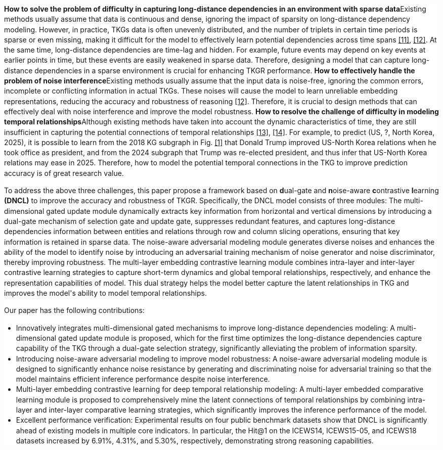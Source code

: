 **How to solve the problem of difficulty in capturing long-distance dependencies in an environment with sparse data**Existing methods usually assume that data is continuous and dense, ignoring the impact of sparsity on long-distance dependency modeling. However, in practice, TKGs data is often unevenly distributed, and the number of triplets in certain time periods is sparse or even missing, making it difficult for the model to effectively learn potential dependencies across time spans [[11]](#ref-11), [[12]](#ref-12). At the same time, long-distance dependencies are time-lag and hidden. For example, future events may depend on key events at earlier points in time, but these events are easily weakened in sparse data. Therefore, designing a model that can capture long-distance dependencies in a sparse environment is crucial for enhancing TKGR performance.
**How to effectively handle the problem of noise interference**Existing methods usually assume that the input data is noise-free, ignoring the common errors, incomplete or conflicting information in actual TKGs. These noises will cause the model to learn unreliable embedding representations, reducing the accuracy and robustness of reasoning [[12]](#ref-12). Therefore, it is crucial to design methods that can effectively deal with noise interference and improve the model robustness.
**How to resolve the challenge of difficulty in modeling temporal relationships**Although existing methods have taken into account the dynamic characteristics of time, they are still insufficient in capturing the potential connections of temporal relationships [[13]](#ref-13), [[14]](#ref-14). For example, to predict (US, ?, North Korea, 2025), it is possible to learn from the 2018 KG subgraph in Fig. [[1]](#ref-1) that Donald Trump improved US-North Korea relations when he took office as president, and from the 2024 subgraph that Trump was re-elected president, and thus infer that US-North Korea relations may ease in 2025. Therefore, how to model the potential temporal connections in the TKG to improve prediction accuracy is of great research value.

To address the above three challenges, this paper propose a framework based on **d**ual-gate and **n**oise-aware **c**ontrastive **l**earning **(DNCL)** to improve the accuracy and robustness of TKGR. Specifically, the DNCL model consists of three modules: The multi-dimensional gated update module dynamically extracts key information from horizontal and vertical dimensions by introducing a dual-gate mechanism of selection gate and update gate, suppresses redundant features, and captures long-distance dependencies information between entities and relations through row and column slicing operations, ensuring that key information is retained in sparse data. The noise-aware adversarial modeling module generates diverse noises and enhances the ability of the model to identify noise by introducing an adversarial training mechanism of noise generator and noise discriminator, thereby improving robustness. The multi-layer embedding contrastive learning module combines intra-layer and inter-layer contrastive learning strategies to capture short-term dynamics and global temporal relationships, respectively, and enhance the representation capabilities of model. This dual strategy helps the model better capture the latent relationships in TKG and improves the model's ability to model temporal relationships.

Our paper has the following contributions:

- Innovatively integrates multi-dimensional gated mechanisms to improve long-distance dependencies modeling: A multi-dimensional gated update module is proposed, which for the first time optimizes the long-distance dependencies capture capability of the TKG through a dual-gate selection strategy, significantly alleviating the problem of information sparsity.
- Introducing noise-aware adversarial modeling to improve model robustness: A noise-aware adversarial modeling module is designed to significantly enhance noise resistance by generating and discriminating noise for adversarial training so that the model maintains efficient inference performance despite noise interference.
- Multi-layer embedding contrastive learning for deep temporal relationship modeling: A multi-layer embedded comparative learning module is proposed to comprehensively mine the latent connections of temporal relationships by combining intra-layer and inter-layer comparative learning strategies, which significantly improves the inference performance of the model.
- Excellent performance verification: Experimental results on four public benchmark datasets show that DNCL is significantly ahead of existing models in multiple core indicators. In particular, the Hit@1 on the ICEWS14, ICEWS15-05, and ICEWS18 datasets increased by 6.91%, 4.31%, and 5.30%, respectively, demonstrating strong reasoning capabilities.
